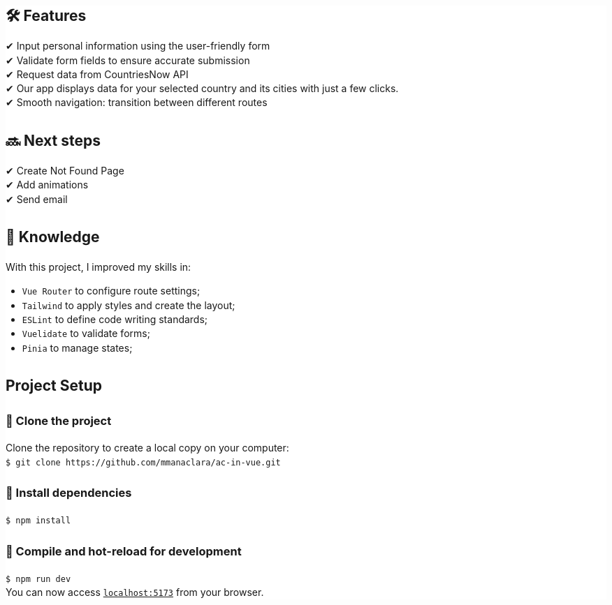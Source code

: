 ## 🛠 Features

✔ Input personal information using the user-friendly form<br/>
✔ Validate form fields to ensure accurate submission<br/>
✔ Request data from CountriesNow API<br/>
✔ Our app displays data for your selected country and its cities with just a few clicks.<br/>
✔ Smooth navigation: transition between different routes <br/>

## 🔜 Next steps

✔ Create Not Found Page<br/>
✔ Add animations<br/>
✔ Send email<br/>

## 📖 Knowledge

With this project, I improved my skills in:

- `Vue Router` to configure route settings;
- `Tailwind` to apply styles and create the layout;
- `ESLint` to define code writing standards;
- `Vuelidate` to validate forms;
- `Pinia` to manage states;

## Project Setup

### 💾 Clone the project

Clone the repository to create a local copy on your computer:<br/>
`$ git clone https://github.com/mmanaclara/ac-in-vue.git`

### 🧰 Install dependencies

`$ npm install`

### 🚀 Compile and hot-reload for development

`$ npm run dev`
<br />
You can now access [`localhost:5173`](http://localhost:5173/) from your browser.
